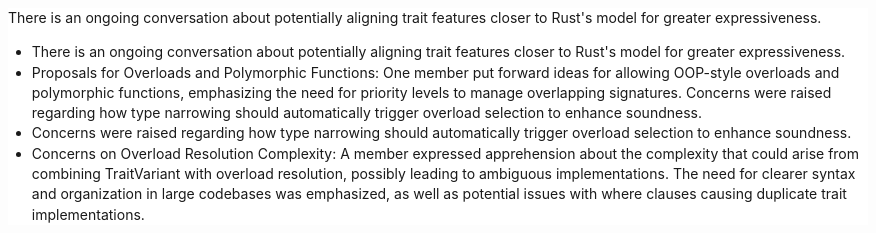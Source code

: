 There is an ongoing conversation about potentially aligning trait features closer to Rust's model for greater expressiveness.
* There is an ongoing conversation about potentially aligning trait features closer to Rust's model for greater expressiveness.
* Proposals for Overloads and Polymorphic Functions: One member put forward ideas for allowing OOP-style overloads and polymorphic functions, emphasizing the need for priority levels to manage overlapping signatures.
Concerns were raised regarding how type narrowing should automatically trigger overload selection to enhance soundness.
* Concerns were raised regarding how type narrowing should automatically trigger overload selection to enhance soundness.
* Concerns on Overload Resolution Complexity: A member expressed apprehension about the complexity that could arise from combining TraitVariant with overload resolution, possibly leading to ambiguous implementations.
The need for clearer syntax and organization in large codebases was emphasized, as well as potential issues with where clauses causing duplicate trait implementations.
